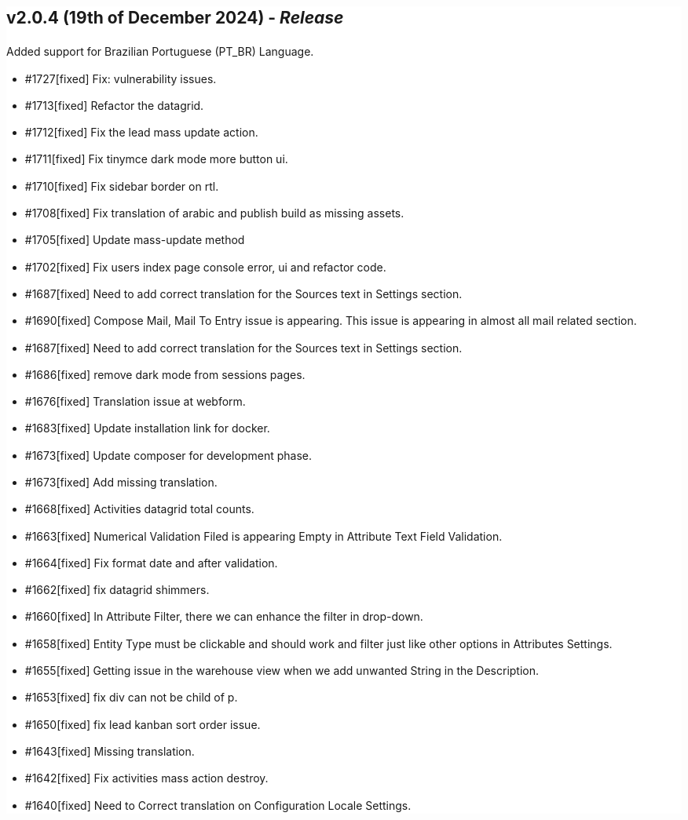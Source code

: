 

## **v2.0.4 (19th of December 2024)** - *Release*

Added support for Brazilian Portuguese (PT_BR) Language.

* #1727[fixed] Fix: vulnerability issues.

* #1713[fixed] Refactor the datagrid.

* #1712[fixed] Fix the lead mass update action. 

* #1711[fixed] Fix tinymce dark mode more button ui.

* #1710[fixed] Fix sidebar border on rtl.

* #1708[fixed] Fix translation of arabic and publish build as missing assets.

* #1705[fixed] Update mass-update method 

* #1702[fixed] Fix users index page console error, ui and refactor code.

* #1687[fixed] Need to add correct translation for the Sources text in Settings section.

* #1690[fixed] Compose Mail, Mail To Entry issue is appearing. This issue is appearing in almost all mail related section. 

* #1687[fixed] Need to add correct translation for the Sources text in Settings section.

* #1686[fixed] remove dark mode from sessions pages. 

* #1676[fixed] Translation issue at webform. 

* #1683[fixed] Update installation link for docker.

* #1673[fixed] Update composer for development phase. 

* #1673[fixed] Add missing translation. 

* #1668[fixed] Activities datagrid total counts.

* #1663[fixed] Numerical Validation Filed is appearing Empty in Attribute Text Field Validation. 

* #1664[fixed] Fix format date and after validation.

* #1662[fixed] fix datagrid shimmers.

* #1660[fixed] In Attribute Filter, there we can enhance the filter in drop-down. 

* #1658[fixed] Entity Type must be clickable and should work and filter just like other options in Attributes Settings.

* #1655[fixed] Getting issue in the warehouse view when we add unwanted String in the Description. 

* #1653[fixed] fix div can not be child of p.

* #1650[fixed] fix lead kanban sort order issue. 

* #1643[fixed] Missing translation.

* #1642[fixed] Fix activities mass action destroy.

* #1640[fixed] Need to Correct translation on Configuration Locale Settings. 
